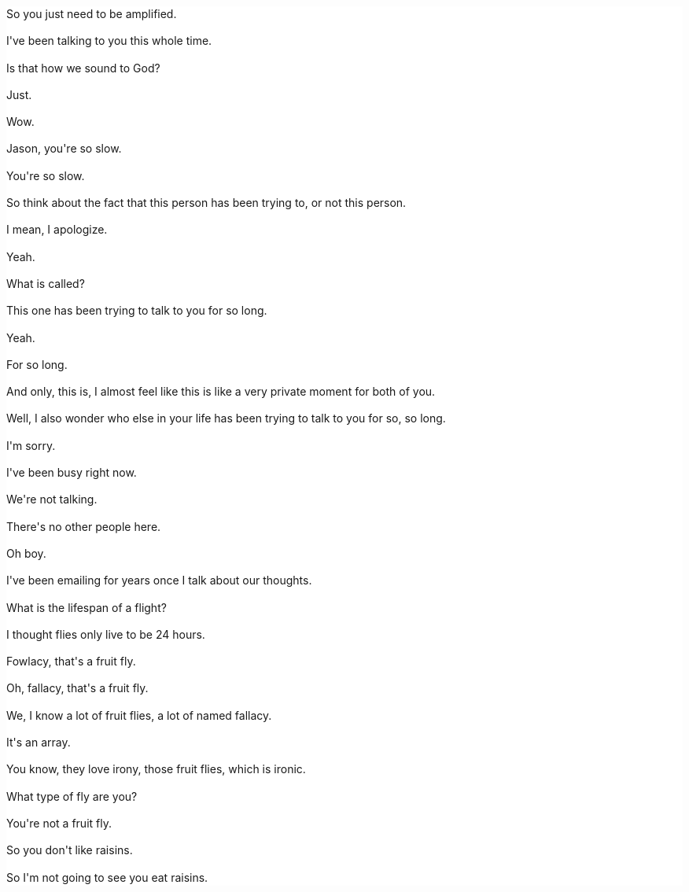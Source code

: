 So you just need to be amplified.

I've been talking to you this whole time.

Is that how we sound to God?

Just.

Wow.

Jason, you're so slow.

You're so slow.

So think about the fact that this person has been trying to, or not this person.

I mean, I apologize.

Yeah.

What is called?

This one has been trying to talk to you for so long.

Yeah.

For so long.

And only, this is, I almost feel like this is like a very private moment for both of you.

Well, I also wonder who else in your life has been trying to talk to you for so, so long.

I'm sorry.

I've been busy right now.

We're not talking.

There's no other people here.

Oh boy.

I've been emailing for years once I talk about our thoughts.

What is the lifespan of a flight?

I thought flies only live to be 24 hours.

Fowlacy, that's a fruit fly.

Oh, fallacy, that's a fruit fly.

We, I know a lot of fruit flies, a lot of named fallacy.

It's an array.

You know, they love irony, those fruit flies, which is ironic.

What type of fly are you?

You're not a fruit fly.

So you don't like raisins.

So I'm not going to see you eat raisins.
